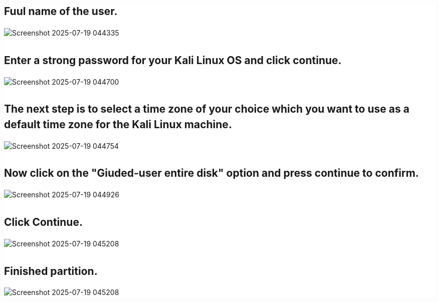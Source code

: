 ## Fuul name of the user.
<img width="795" height="673" alt="Screenshot 2025-07-19 044335" src="https://github.com/user-attachments/assets/c4aa1665-b89f-4ade-a1d6-4f4fa683e62f" />

##  Enter a strong password for your Kali Linux OS and click continue.
<img width="394" height="314" alt="Screenshot 2025-07-19 044700" src="https://github.com/user-attachments/assets/3559299e-7703-4900-af60-1233827874ae" />

## The next step is to select a time zone of your choice which you want to use as a default time zone for the Kali Linux machine.
<img width="398" height="314" alt="Screenshot 2025-07-19 044754" src="https://github.com/user-attachments/assets/e28af9ac-82bb-49bb-95eb-d388497c25b1" />

## Now click on the "Giuded-user entire disk" option and press continue to confirm.
<img width="398" height="314" alt="Screenshot 2025-07-19 044926" src="https://github.com/user-attachments/assets/c38156b1-ac10-476b-82a6-c37b541ed377" />

## Click Continue.
<img width="397" height="312" alt="Screenshot 2025-07-19 045208" src="https://github.com/user-attachments/assets/b35f6808-0cc6-44d4-addd-79e038cf9a29" />

## Finished partition.
<img width="397" height="312" alt="Screenshot 2025-07-19 045208" src="https://github.com/user-attachments/assets/d2fa08b1-439a-4c00-a720-a19bfaa231ec" />



















